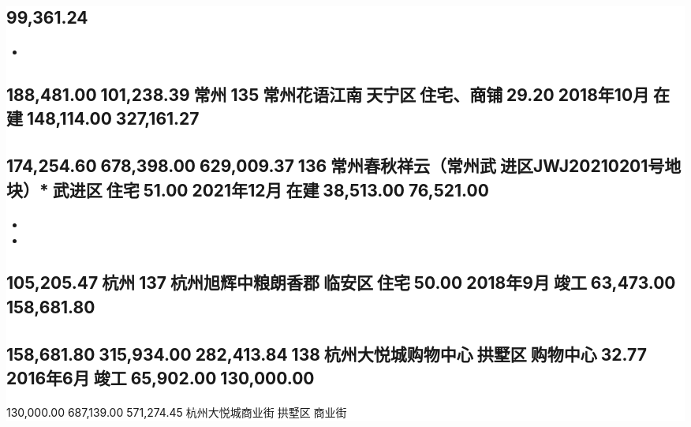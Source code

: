 99,361.24
-
-
188,481.00
101,238.39
常州
135
常州花语江南
天宁区
住宅、商铺
29.20
2018年10月
在建
148,114.00
327,161.27
-
174,254.60
678,398.00
629,009.37
136
常州春秋祥云（常州武
进区JWJ20210201号地
块）*
武进区
住宅
51.00
2021年12月
在建
38,513.00
76,521.00
-
-
-
105,205.47
杭州
137
杭州旭辉中粮朗香郡
临安区
住宅
50.00
2018年9月
竣工
63,473.00
158,681.80
-
158,681.80
315,934.00
282,413.84
138
杭州大悦城购物中心
拱墅区
购物中心
32.77
2016年6月
竣工
65,902.00
130,000.00
-
130,000.00
687,139.00
571,274.45
杭州大悦城商业街
拱墅区
商业街